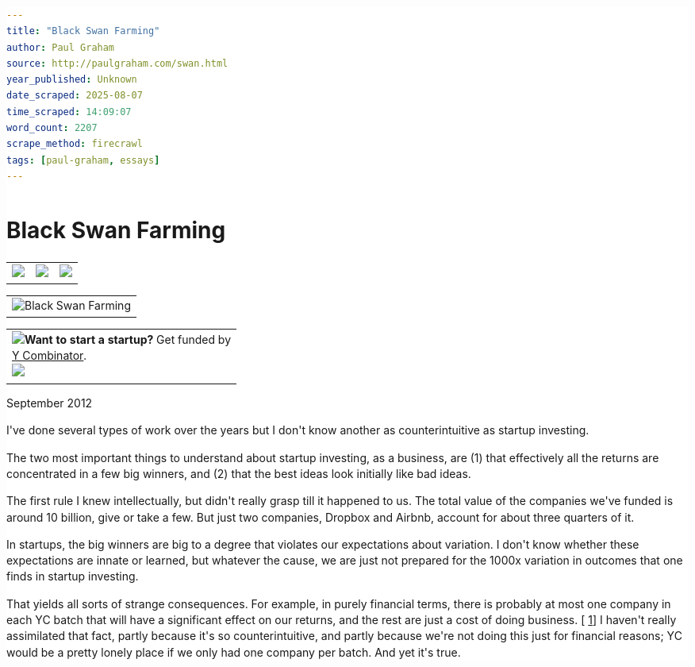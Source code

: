 ```yaml
---
title: "Black Swan Farming"
author: Paul Graham
source: http://paulgraham.com/swan.html
year_published: Unknown
date_scraped: 2025-08-07
time_scraped: 14:09:07
word_count: 2207
scrape_method: firecrawl
tags: [paul-graham, essays]
---
```


# Black Swan Farming

|     |     |     |
| --- | --- | --- |
| ![](https://s.turbifycdn.com/aah/paulgraham/essays-5.gif) | ![](https://sep.turbifycdn.com/ca/Img/trans_1x1.gif) | [![](https://s.turbifycdn.com/aah/paulgraham/essays-6.gif)](https://paulgraham.com/index.html)

|     |
| --- |
| ![Black Swan Farming](https://s.turbifycdn.com/aah/paulgraham/black-swan-farming-2.gif)

|     |
| --- |
| ![](http://www.virtumundo.com/images/spacer.gif)**Want to start a startup?** Get funded by<br>[Y Combinator](http://ycombinator.com/apply.html).<br>![](http://www.virtumundo.com/images/spacer.gif) |

September 2012

I've done several types of work over the years but I don't know
another as counterintuitive as startup investing.

The two most important things to understand about startup investing,
as a business, are (1) that effectively all the returns are
concentrated in a few big winners, and (2) that the best ideas look
initially like bad ideas.

The first rule I knew intellectually, but didn't really grasp till
it happened to us. The total value of the companies we've funded
is around 10 billion, give or take a few. But just two companies,
Dropbox and Airbnb, account for about three quarters of it.

In startups, the big winners are big to a degree that violates our
expectations about variation. I don't know whether these expectations
are innate or learned, but whatever the cause, we are just not
prepared for the 1000x variation in outcomes that one finds in
startup investing.

That yields all sorts of strange consequences. For example, in
purely financial terms, there is probably at most one company in
each YC batch that will have a significant effect on our returns,
and the rest are just a cost of doing business.
\[ [1](https://paulgraham.com/swan.html#f1n)\]
I haven't
really assimilated that fact, partly because it's so counterintuitive,
and partly because we're not doing this just for financial reasons;
YC would be a pretty lonely place if we only had one company per
batch. And yet it's true.
